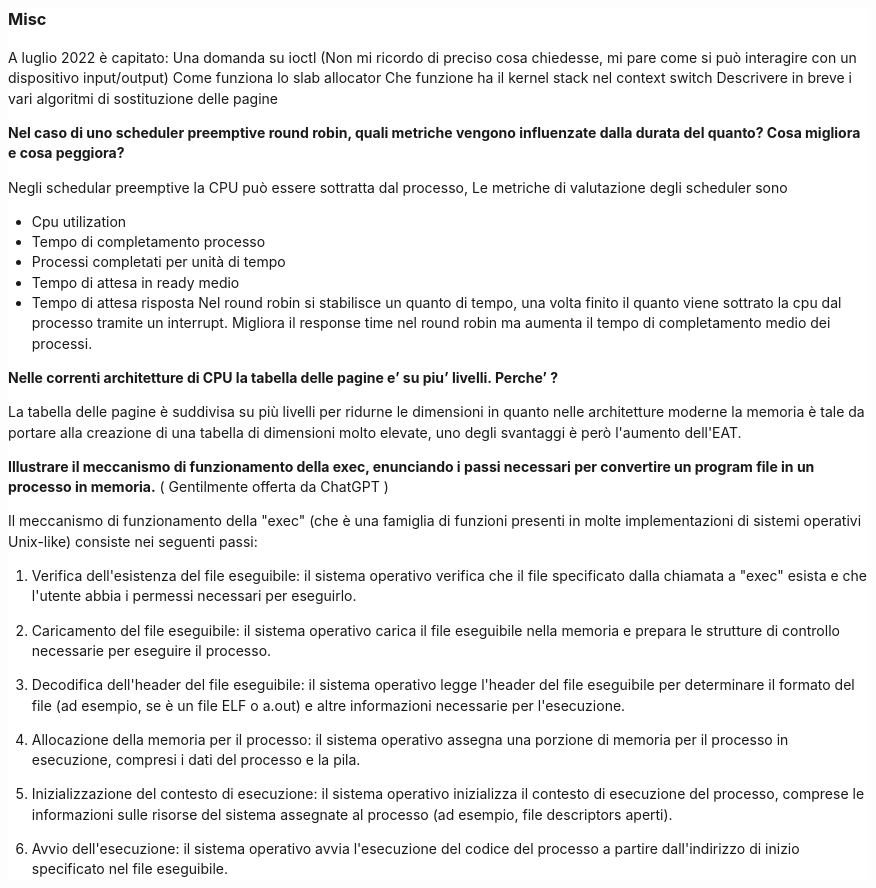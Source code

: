 
### Misc

A luglio 2022 è capitato:
Una domanda su ioctl (Non mi ricordo di preciso cosa chiedesse, mi pare come si può interagire con un dispositivo input/output)
Come funziona lo slab allocator
Che funzione ha il kernel stack nel context switch 
Descrivere in breve i vari algoritmi di sostituzione delle pagine

**Nel caso di uno scheduler preemptive round robin, quali metriche vengono influenzate dalla durata del
quanto? Cosa migliora e cosa peggiora?**

Negli schedular preemptive la CPU può essere sottratta dal processo, 
Le metriche di valutazione degli scheduler sono 
- Cpu utilization
- Tempo di completamento processo
- Processi completati per unità di tempo
- Tempo di attesa in ready medio
- Tempo di attesa risposta
Nel round robin si stabilisce un quanto di tempo, una volta finito il quanto viene sottrato la cpu dal processo tramite un interrupt. Migliora il response time nel round robin ma aumenta il tempo di completamento medio dei processi.

**Nelle correnti architetture di CPU la tabella delle pagine e’ su piu’ livelli. Perche’ ?**

La tabella delle pagine è suddivisa su più livelli per ridurne le dimensioni in quanto nelle architetture moderne la memoria è tale da portare alla creazione di una tabella di dimensioni molto elevate, uno degli svantaggi è però l'aumento dell'EAT.


**Illustrare il meccanismo di funzionamento della exec, enunciando i passi necessari per convertire un
program file in un processo in memoria.** ( Gentilmente offerta da ChatGPT )

Il meccanismo di funzionamento della "exec" (che è una famiglia di funzioni presenti in molte implementazioni di sistemi operativi Unix-like) consiste nei seguenti passi:

1.  Verifica dell'esistenza del file eseguibile: il sistema operativo verifica che il file specificato dalla chiamata a "exec" esista e che l'utente abbia i permessi necessari per eseguirlo.
    
2.  Caricamento del file eseguibile: il sistema operativo carica il file eseguibile nella memoria e prepara le strutture di controllo necessarie per eseguire il processo.
    
3.  Decodifica dell'header del file eseguibile: il sistema operativo legge l'header del file eseguibile per determinare il formato del file (ad esempio, se è un file ELF o a.out) e altre informazioni necessarie per l'esecuzione.
    
4.  Allocazione della memoria per il processo: il sistema operativo assegna una porzione di memoria per il processo in esecuzione, compresi i dati del processo e la pila.
    
5.  Inizializzazione del contesto di esecuzione: il sistema operativo inizializza il contesto di esecuzione del processo, comprese le informazioni sulle risorse del sistema assegnate al processo (ad esempio, file descriptors aperti).
    
6.  Avvio dell'esecuzione: il sistema operativo avvia l'esecuzione del codice del processo a partire dall'indirizzo di inizio specificato nel file eseguibile.
    